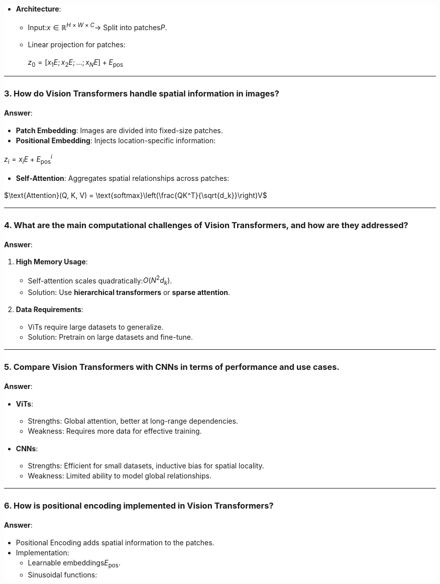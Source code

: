 - **Architecture**:
  - Input:$x \in \mathbb{R}^{H \times W \times C}$→ Split into patches$P$.
  - Linear projection for patches:
    
    $z_0 = [x_1E; x_2E; \dots; x_NE] + E_{\text{pos}}$

---

### 3. **How do Vision Transformers handle spatial information in images?**

**Answer**:
- **Patch Embedding**: Images are divided into fixed-size patches.
- **Positional Embedding**: Injects location-specific information:
  
 $z_i = x_iE + E_{\text{pos}}^i$

- **Self-Attention**: Aggregates spatial relationships across patches:
  
 $\text{Attention}(Q, K, V) = \text{softmax}\left(\frac{QK^T}{\sqrt{d_k}}\right)V$


---

### 4. **What are the main computational challenges of Vision Transformers, and how are they addressed?**

**Answer**:
1. **High Memory Usage**:
   - Self-attention scales quadratically:$O(N^2d_k)$.
   - Solution: Use **hierarchical transformers** or **sparse attention**.

2. **Data Requirements**:
   - ViTs require large datasets to generalize.
   - Solution: Pretrain on large datasets and fine-tune.

---

### 5. **Compare Vision Transformers with CNNs in terms of performance and use cases.**

**Answer**:
- **ViTs**:
  - Strengths: Global attention, better at long-range dependencies.
  - Weakness: Requires more data for effective training.

- **CNNs**:
  - Strengths: Efficient for small datasets, inductive bias for spatial locality.
  - Weakness: Limited ability to model global relationships.

---

### 6. **How is positional encoding implemented in Vision Transformers?**

**Answer**:
- Positional Encoding adds spatial information to the patches.
- Implementation:
  - Learnable embeddings$E_{\text{pos}}$.
  - Sinusoidal functions:
    